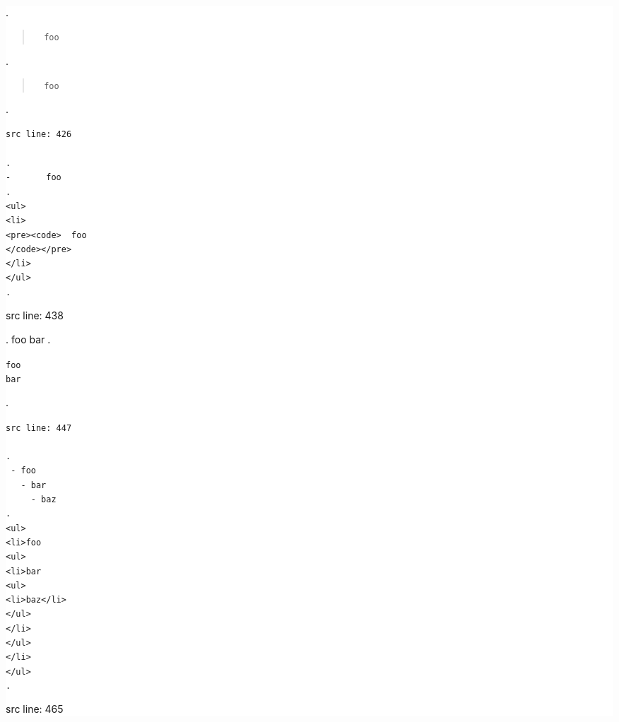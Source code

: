 
.
>		foo
.
<blockquote>
<pre><code>  foo
</code></pre>
</blockquote>
.

~~~~~~~~~~~~~~~~~~~~~~~~~~~~~~~~~~~~~~~~~~
src line: 426

.
-		foo
.
<ul>
<li>
<pre><code>  foo
</code></pre>
</li>
</ul>
.

~~~~~~~~~~~~~~~~~~~~~~~~~~~~~~~~~~~~~~~~~~
src line: 438

.
    foo
	bar
.
<pre><code>foo
bar
</code></pre>
.

~~~~~~~~~~~~~~~~~~~~~~~~~~~~~~~~~~~~~~~~~~
src line: 447

.
 - foo
   - bar
	 - baz
.
<ul>
<li>foo
<ul>
<li>bar
<ul>
<li>baz</li>
</ul>
</li>
</ul>
</li>
</ul>
.

~~~~~~~~~~~~~~~~~~~~~~~~~~~~~~~~~~~~~~~~~~
src line: 465
